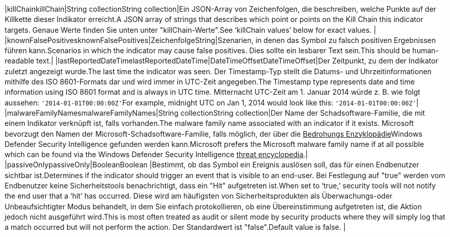 |<span data-ttu-id="1d8e1-200">killChain</span><span class="sxs-lookup"><span data-stu-id="1d8e1-200">killChain</span></span>|<span data-ttu-id="1d8e1-201">String collection</span><span class="sxs-lookup"><span data-stu-id="1d8e1-201">String collection</span></span>|<span data-ttu-id="1d8e1-202">Ein JSON-Array von Zeichenfolgen, die beschreiben, welche Punkte auf der Killkette dieser Indikator erreicht.</span><span class="sxs-lookup"><span data-stu-id="1d8e1-202">A JSON array of strings that describes which point or points on the Kill Chain this indicator targets.</span></span> <span data-ttu-id="1d8e1-203">Genaue Werte finden Sie unten unter "killChain-Werte".</span><span class="sxs-lookup"><span data-stu-id="1d8e1-203">See ‘killChain values’ below for exact values.</span></span> |
|<span data-ttu-id="1d8e1-204">knownFalsePositives</span><span class="sxs-lookup"><span data-stu-id="1d8e1-204">knownFalsePositives</span></span>|<span data-ttu-id="1d8e1-205">Zeichenfolge</span><span class="sxs-lookup"><span data-stu-id="1d8e1-205">String</span></span>|<span data-ttu-id="1d8e1-206">Szenarien, in denen das Symbol zu falsch positiven Ergebnissen führen kann.</span><span class="sxs-lookup"><span data-stu-id="1d8e1-206">Scenarios in which the indicator may cause false positives.</span></span> <span data-ttu-id="1d8e1-207">Dies sollte ein lesbarer Text sein.</span><span class="sxs-lookup"><span data-stu-id="1d8e1-207">This should be human-readable text.</span></span>|
|<span data-ttu-id="1d8e1-208">lastReportedDateTime</span><span class="sxs-lookup"><span data-stu-id="1d8e1-208">lastReportedDateTime</span></span>|<span data-ttu-id="1d8e1-209">DateTimeOffset</span><span class="sxs-lookup"><span data-stu-id="1d8e1-209">DateTimeOffset</span></span>|<span data-ttu-id="1d8e1-210">Der Zeitpunkt, zu dem der Indikator zuletzt angezeigt wurde.</span><span class="sxs-lookup"><span data-stu-id="1d8e1-210">The last time the indicator was seen.</span></span> <span data-ttu-id="1d8e1-211">Der Timestamp-Typ stellt die Datums- und Uhrzeitinformationen mithilfe des ISO 8601-Formats dar und wird immer in UTC-Zeit angegeben.</span><span class="sxs-lookup"><span data-stu-id="1d8e1-211">The Timestamp type represents date and time information using ISO 8601 format and is always in UTC time.</span></span> <span data-ttu-id="1d8e1-212">Mitternacht UTC-Zeit am 1. Januar 2014 würde z. B. wie folgt aussehen: `'2014-01-01T00:00:00Z'`</span><span class="sxs-lookup"><span data-stu-id="1d8e1-212">For example, midnight UTC on Jan 1, 2014 would look like this: `'2014-01-01T00:00:00Z'`</span></span>|
|<span data-ttu-id="1d8e1-213">malwareFamilyNames</span><span class="sxs-lookup"><span data-stu-id="1d8e1-213">malwareFamilyNames</span></span>|<span data-ttu-id="1d8e1-214">String collection</span><span class="sxs-lookup"><span data-stu-id="1d8e1-214">String collection</span></span>|<span data-ttu-id="1d8e1-215">Der Name der Schadsoftware-Familie, die mit einem Indikator verknüpft ist, falls vorhanden.</span><span class="sxs-lookup"><span data-stu-id="1d8e1-215">The malware family name associated with an indicator if it exists.</span></span> <span data-ttu-id="1d8e1-216">Microsoft bevorzugt den Namen der Microsoft-Schadsoftware-Familie, falls möglich, der über die [Bedrohungs Enzyklopädie](https://www.microsoft.com/wdsi/threats)Windows Defender Security Intelligence gefunden werden kann.</span><span class="sxs-lookup"><span data-stu-id="1d8e1-216">Microsoft prefers the Microsoft malware family name if at all possible which can be found via the Windows Defender Security Intelligence [threat encyclopedia](https://www.microsoft.com/wdsi/threats).</span></span>|
|<span data-ttu-id="1d8e1-217">passiveOnly</span><span class="sxs-lookup"><span data-stu-id="1d8e1-217">passiveOnly</span></span>|<span data-ttu-id="1d8e1-218">Boolean</span><span class="sxs-lookup"><span data-stu-id="1d8e1-218">Boolean</span></span> |<span data-ttu-id="1d8e1-219">Bestimmt, ob das Symbol ein Ereignis auslösen soll, das für einen Endbenutzer sichtbar ist.</span><span class="sxs-lookup"><span data-stu-id="1d8e1-219">Determines if the indicator should trigger an event that is visible to an end-user.</span></span> <span data-ttu-id="1d8e1-220">Bei Festlegung auf "true" werden vom Endbenutzer keine Sicherheitstools benachrichtigt, dass ein "Hit" aufgetreten ist.</span><span class="sxs-lookup"><span data-stu-id="1d8e1-220">When set to ‘true,’ security tools will not notify the end user that a ‘hit’ has occurred.</span></span> <span data-ttu-id="1d8e1-221">Diese wird am häufigsten von Sicherheitsprodukten als Überwachungs-oder Unbeaufsichtigter Modus behandelt, in dem Sie einfach protokollieren, ob eine Übereinstimmung aufgetreten ist, die Aktion jedoch nicht ausgeführt wird.</span><span class="sxs-lookup"><span data-stu-id="1d8e1-221">This is most often treated as audit or silent mode by security products where they will simply log that a match occurred but will not perform the action.</span></span> <span data-ttu-id="1d8e1-222">Der Standardwert ist "false".</span><span class="sxs-lookup"><span data-stu-id="1d8e1-222">Default value is false.</span></span> |
